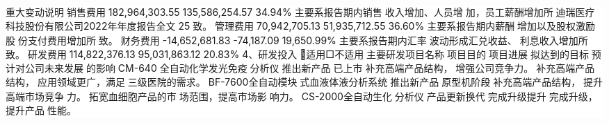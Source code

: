 重大变动说明
销售费用
182,964,303.55
135,586,254.57
34.94%
主要系报告期内销售
收入增加、人员增
加，员工薪酬增加所
迪瑞医疗科技股份有限公司2022年年度报告全文
25
致。
管理费用
70,942,705.13
51,935,712.55
36.60%
主要系报告期内薪酬
增加以及股权激励股
份支付费用增加所
致。
财务费用
-14,652,681.83
-74,187.09
19,650.99%
主要系报告期内汇率
波动形成汇兑收益、
利息收入增加所致。
研发费用
114,822,376.13
95,031,863.12
20.83%
4、研发投入
适用□不适用
主要研发项目名称
项目目的
项目进展
拟达到的目标
预计对公司未来发展
的影响
CM-640
全自动化学发光免疫
分析仪
推出新产品
已上市
补充高端产品结构，
增强公司竞争力。
补充高端产品结构，
应用领域更广，满足
三级医院的需求。
BF-7600全自动模块
式血液体液分析系统
推出新产品
原型机阶段
补充高端产品结构，
提升高端市场竞争
力。
拓宽血细胞产品的市
场范围，提高市场影
响力。
CS-2000全自动生化
分析仪
产品更新换代
完成升级提升
完成升级，提升产品
性能。